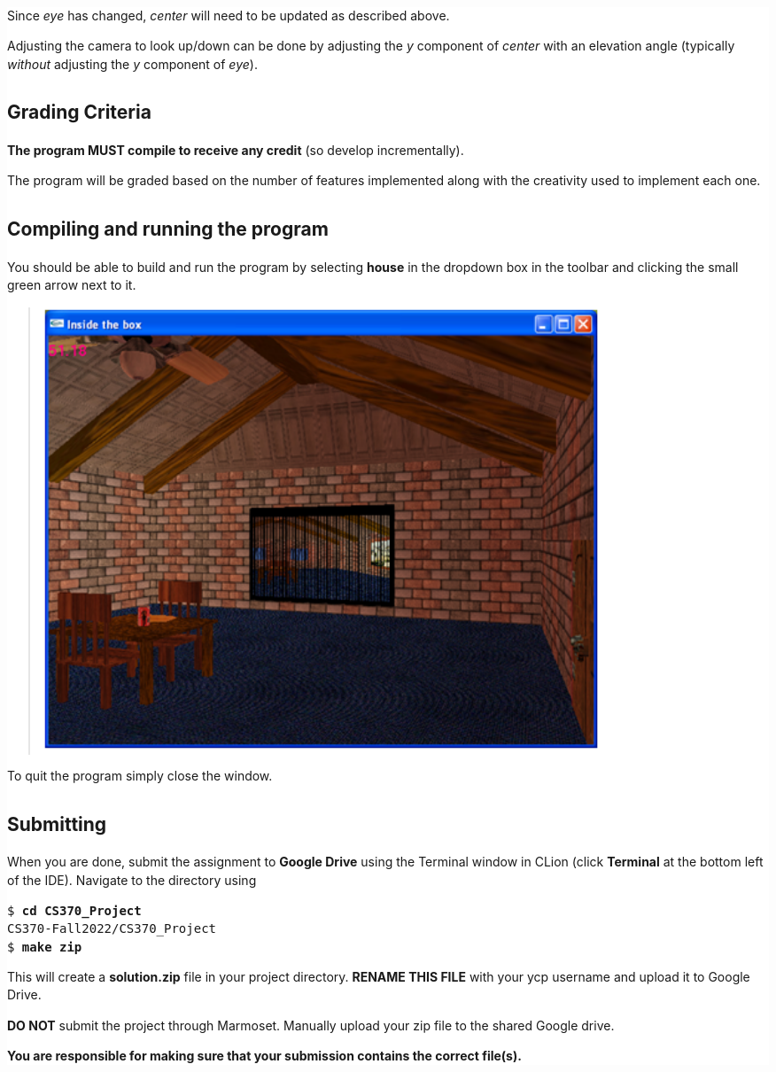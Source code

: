 Since *eye* has changed, *center* will need to be updated as described above.

Adjusting the camera to look up/down can be done by adjusting the *y* component of *center* with an elevation angle (typically *without* adjusting the *y* component of *eye*).

## Grading Criteria

**The program MUST compile to receive any credit** (so develop incrementally).

The program will be graded based on the number of features implemented along with the creativity used to implement each one.

## Compiling and running the program

You should be able to build and run the program by selecting **house** in the dropdown box in the toolbar and clicking the small green arrow next to it.

> <img src="images/project/House.png" alt="Final Project Window" height="500"/>

To quit the program simply close the window.

## Submitting

When you are done, submit the assignment to **Google Drive** using the Terminal window in CLion (click **Terminal** at the bottom left of the IDE). Navigate to the directory using

<pre>
$ <b>cd CS370_Project</b>
CS370-Fall2022/CS370_Project
$ <b>make zip</b>
</pre>

This will create a **solution.zip** file in your project directory. **RENAME THIS FILE** with your ycp username and upload it to Google Drive.

**DO NOT** submit the project through Marmoset. Manually upload your zip file to the shared Google drive.

**You are responsible for making sure that your submission contains the correct file(s).**

